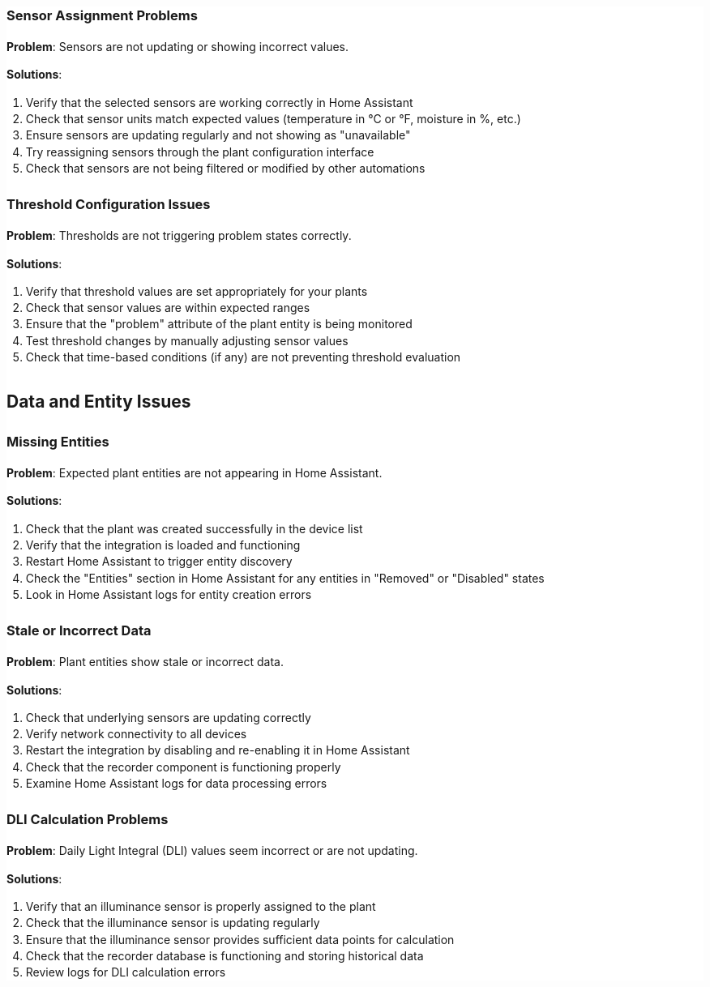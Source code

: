 ### Sensor Assignment Problems
**Problem**: Sensors are not updating or showing incorrect values.

**Solutions**:
1. Verify that the selected sensors are working correctly in Home Assistant
2. Check that sensor units match expected values (temperature in °C or °F, moisture in %, etc.)
3. Ensure sensors are updating regularly and not showing as "unavailable"
4. Try reassigning sensors through the plant configuration interface
5. Check that sensors are not being filtered or modified by other automations

### Threshold Configuration Issues
**Problem**: Thresholds are not triggering problem states correctly.

**Solutions**:
1. Verify that threshold values are set appropriately for your plants
2. Check that sensor values are within expected ranges
3. Ensure that the "problem" attribute of the plant entity is being monitored
4. Test threshold changes by manually adjusting sensor values
5. Check that time-based conditions (if any) are not preventing threshold evaluation

## Data and Entity Issues

### Missing Entities
**Problem**: Expected plant entities are not appearing in Home Assistant.

**Solutions**:
1. Check that the plant was created successfully in the device list
2. Verify that the integration is loaded and functioning
3. Restart Home Assistant to trigger entity discovery
4. Check the "Entities" section in Home Assistant for any entities in "Removed" or "Disabled" states
5. Look in Home Assistant logs for entity creation errors

### Stale or Incorrect Data
**Problem**: Plant entities show stale or incorrect data.

**Solutions**:
1. Check that underlying sensors are updating correctly
2. Verify network connectivity to all devices
3. Restart the integration by disabling and re-enabling it in Home Assistant
4. Check that the recorder component is functioning properly
5. Examine Home Assistant logs for data processing errors

### DLI Calculation Problems
**Problem**: Daily Light Integral (DLI) values seem incorrect or are not updating.

**Solutions**:
1. Verify that an illuminance sensor is properly assigned to the plant
2. Check that the illuminance sensor is updating regularly
3. Ensure that the illuminance sensor provides sufficient data points for calculation
4. Check that the recorder database is functioning and storing historical data
5. Review logs for DLI calculation errors
